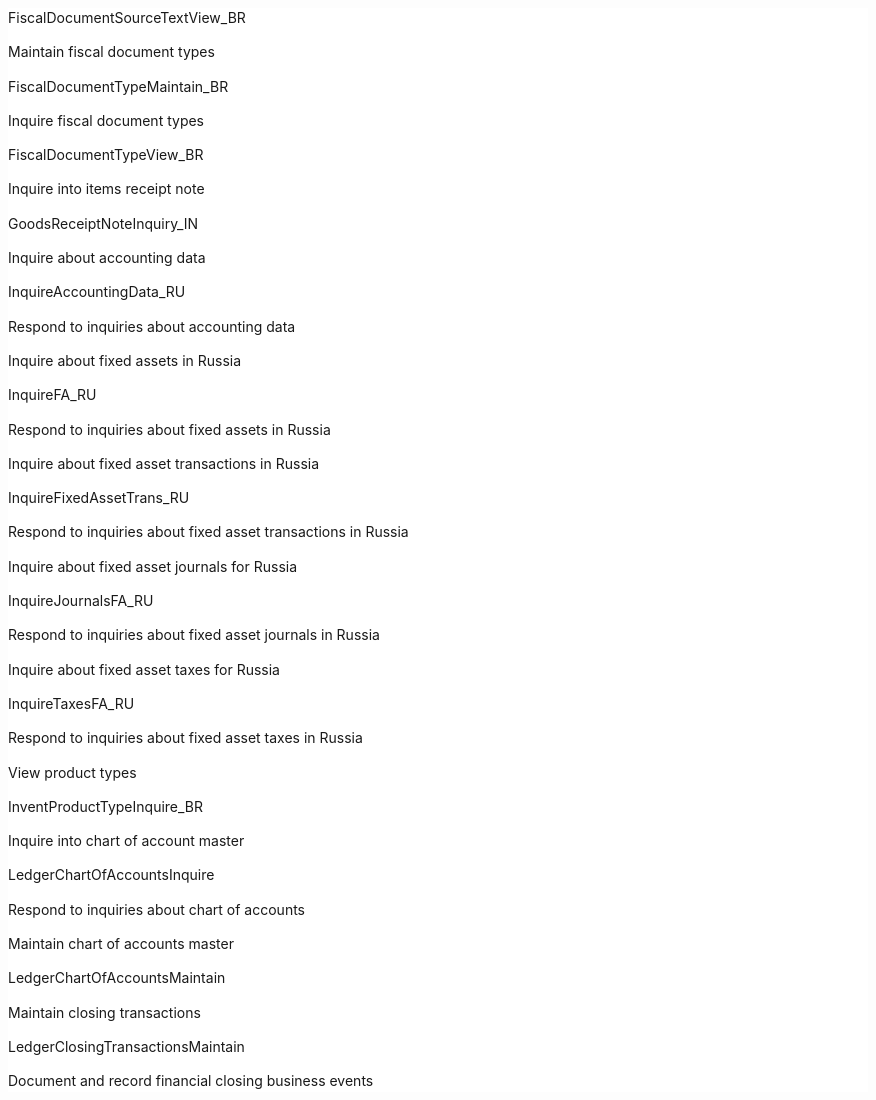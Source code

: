 <td><p>FiscalDocumentSourceTextView_BR</p></td>
<td><p></p></td>
</tr>
<tr class="even">
<td><p>Maintain fiscal document types</p></td>
<td><p>FiscalDocumentTypeMaintain_BR</p></td>
<td><p></p></td>
</tr>
<tr class="odd">
<td><p>Inquire fiscal document types</p></td>
<td><p>FiscalDocumentTypeView_BR</p></td>
<td><p></p></td>
</tr>
<tr class="even">
<td><p>Inquire into items receipt note</p></td>
<td><p>GoodsReceiptNoteInquiry_IN</p></td>
<td><p></p></td>
</tr>
<tr class="odd">
<td><p>Inquire about accounting data</p></td>
<td><p>InquireAccountingData_RU</p></td>
<td><p>Respond to inquiries about accounting data</p></td>
</tr>
<tr class="even">
<td><p>Inquire about fixed assets in Russia</p></td>
<td><p>InquireFA_RU</p></td>
<td><p>Respond to inquiries about fixed assets in Russia</p></td>
</tr>
<tr class="odd">
<td><p>Inquire about fixed asset transactions in Russia</p></td>
<td><p>InquireFixedAssetTrans_RU</p></td>
<td><p>Respond to inquiries about fixed asset transactions in Russia</p></td>
</tr>
<tr class="even">
<td><p>Inquire about fixed asset journals for Russia</p></td>
<td><p>InquireJournalsFA_RU</p></td>
<td><p>Respond to inquiries about fixed asset journals in Russia</p></td>
</tr>
<tr class="odd">
<td><p>Inquire about fixed asset taxes for Russia</p></td>
<td><p>InquireTaxesFA_RU</p></td>
<td><p>Respond to inquiries about fixed asset taxes in Russia</p></td>
</tr>
<tr class="even">
<td><p>View product types</p></td>
<td><p>InventProductTypeInquire_BR</p></td>
<td><p></p></td>
</tr>
<tr class="odd">
<td><p>Inquire into chart of account master</p></td>
<td><p>LedgerChartOfAccountsInquire</p></td>
<td><p>Respond to inquiries about chart of accounts</p></td>
</tr>
<tr class="even">
<td><p>Maintain chart of accounts master</p></td>
<td><p>LedgerChartOfAccountsMaintain</p></td>
<td><p></p></td>
</tr>
<tr class="odd">
<td><p>Maintain closing transactions</p></td>
<td><p>LedgerClosingTransactionsMaintain</p></td>
<td><p>Document and record financial closing business events</p></td>
</tr>
<tr class="even">
